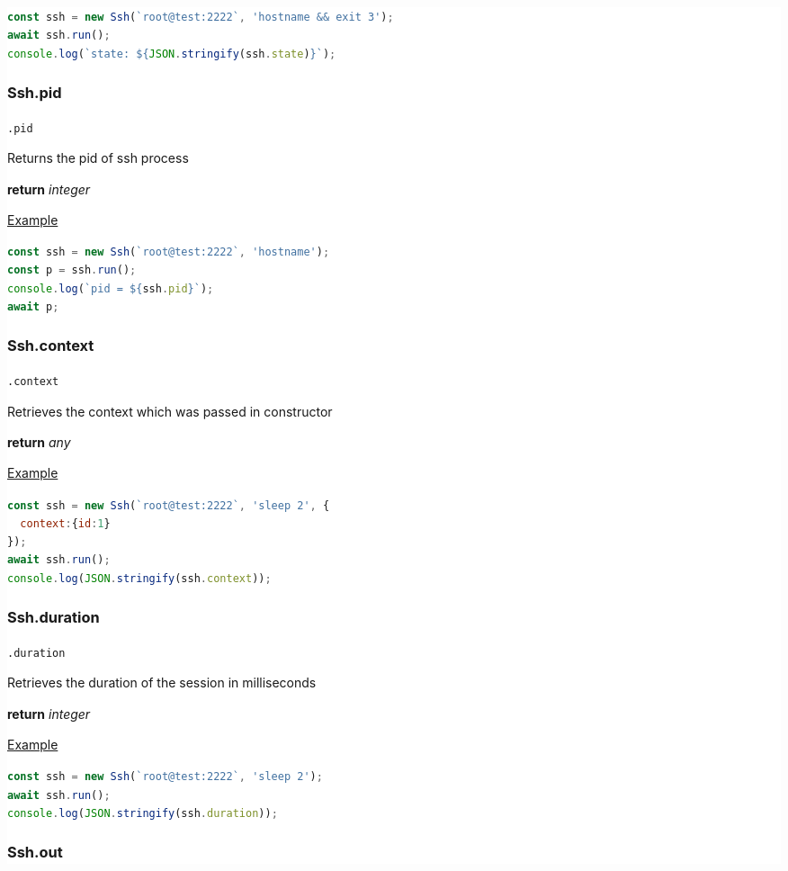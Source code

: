```js
const ssh = new Ssh(`root@test:2222`, 'hostname && exit 3');
await ssh.run();
console.log(`state: ${JSON.stringify(ssh.state)}`);
```

### Ssh.pid

`.pid`

Returns the pid of ssh process

**return** *integer*

<u>Example</u>

```js
const ssh = new Ssh(`root@test:2222`, 'hostname');
const p = ssh.run();
console.log(`pid = ${ssh.pid}`);
await p;
```

### Ssh.context

`.context`

Retrieves the context which was passed in constructor

**return** *any*

<u>Example</u>

```js
const ssh = new Ssh(`root@test:2222`, 'sleep 2', {
  context:{id:1}
});
await ssh.run();
console.log(JSON.stringify(ssh.context));
```

### Ssh.duration

`.duration`

Retrieves the duration of the session in milliseconds 

**return** *integer*

<u>Example</u>

```js
const ssh = new Ssh(`root@test:2222`, 'sleep 2');
await ssh.run();
console.log(JSON.stringify(ssh.duration));
```

### Ssh.out

